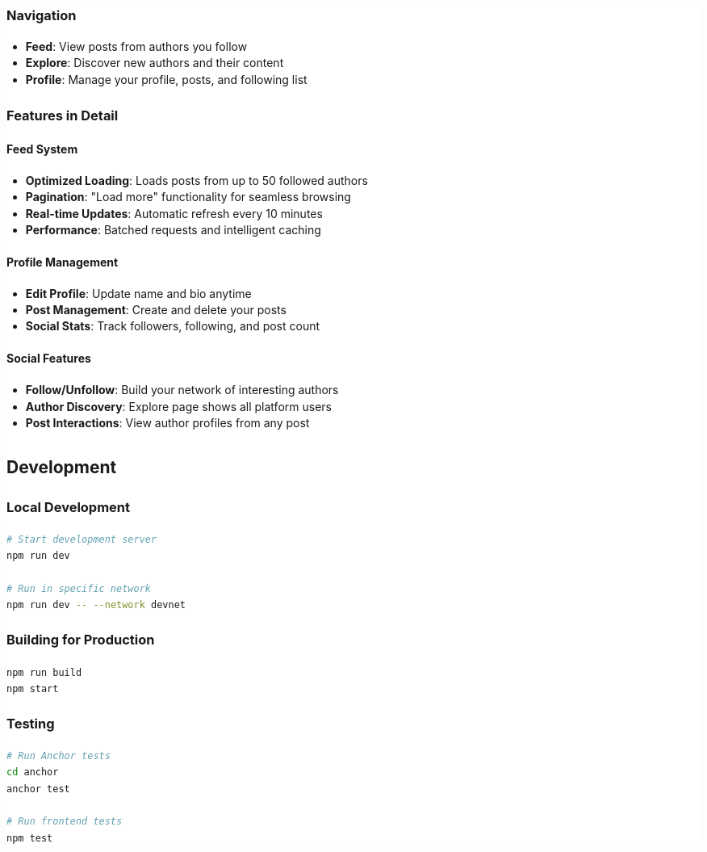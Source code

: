 ### Navigation

- **Feed**: View posts from authors you follow
- **Explore**: Discover new authors and their content
- **Profile**: Manage your profile, posts, and following list

### Features in Detail

#### Feed System

- **Optimized Loading**: Loads posts from up to 50 followed authors
- **Pagination**: "Load more" functionality for seamless browsing
- **Real-time Updates**: Automatic refresh every 10 minutes
- **Performance**: Batched requests and intelligent caching

#### Profile Management

- **Edit Profile**: Update name and bio anytime
- **Post Management**: Create and delete your posts
- **Social Stats**: Track followers, following, and post count

#### Social Features

- **Follow/Unfollow**: Build your network of interesting authors
- **Author Discovery**: Explore page shows all platform users
- **Post Interactions**: View author profiles from any post

## Development

### Local Development

```bash
# Start development server
npm run dev

# Run in specific network
npm run dev -- --network devnet
```

### Building for Production

```bash
npm run build
npm start
```

### Testing

```bash
# Run Anchor tests
cd anchor
anchor test

# Run frontend tests
npm test
```
